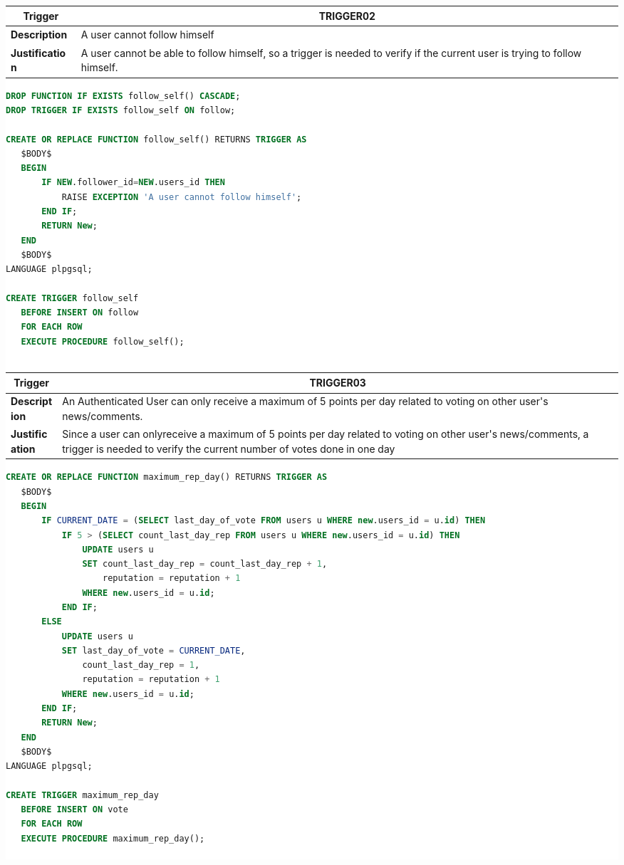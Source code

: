  ```sql
 ```

| **Trigger**      | TRIGGER02                             |
| ---              | ---                                    |
| **Description**  | A user cannot follow himself |
| **Justification**| A user cannot be able to follow himself, so a trigger is needed to verify if the current user is trying to follow himself. |
 ```sql
DROP FUNCTION IF EXISTS follow_self() CASCADE;
DROP TRIGGER IF EXISTS follow_self ON follow;

CREATE OR REPLACE FUNCTION follow_self() RETURNS TRIGGER AS
    $BODY$
    BEGIN
        IF NEW.follower_id=NEW.users_id THEN
            RAISE EXCEPTION 'A user cannot follow himself';
        END IF;
        RETURN New;
    END
    $BODY$
LANGUAGE plpgsql;

CREATE TRIGGER follow_self
    BEFORE INSERT ON follow
    FOR EACH ROW
    EXECUTE PROCEDURE follow_self();
    
 ```

| **Trigger**      | TRIGGER03                             |
| ---              | ---                                    |
| **Description**  | An Authenticated User can only receive a maximum of 5 points per day related to voting on other user's news/comments. |
| **Justification**| Since a user can onlyreceive a maximum of 5 points per day related to voting on other user's news/comments, a trigger is needed to verify the current number of votes done in one day|
 ```sql
CREATE OR REPLACE FUNCTION maximum_rep_day() RETURNS TRIGGER AS
    $BODY$
    BEGIN
        IF CURRENT_DATE = (SELECT last_day_of_vote FROM users u WHERE new.users_id = u.id) THEN
            IF 5 > (SELECT count_last_day_rep FROM users u WHERE new.users_id = u.id) THEN
                UPDATE users u
                SET count_last_day_rep = count_last_day_rep + 1,  
                    reputation = reputation + 1
                WHERE new.users_id = u.id;
            END IF;
        ELSE 
            UPDATE users u
            SET last_day_of_vote = CURRENT_DATE,
                count_last_day_rep = 1, 
                reputation = reputation + 1
            WHERE new.users_id = u.id;
        END IF;
        RETURN New;
    END
    $BODY$
LANGUAGE plpgsql;

CREATE TRIGGER maximum_rep_day
    BEFORE INSERT ON vote
    FOR EACH ROW
    EXECUTE PROCEDURE maximum_rep_day();
    
 ```
